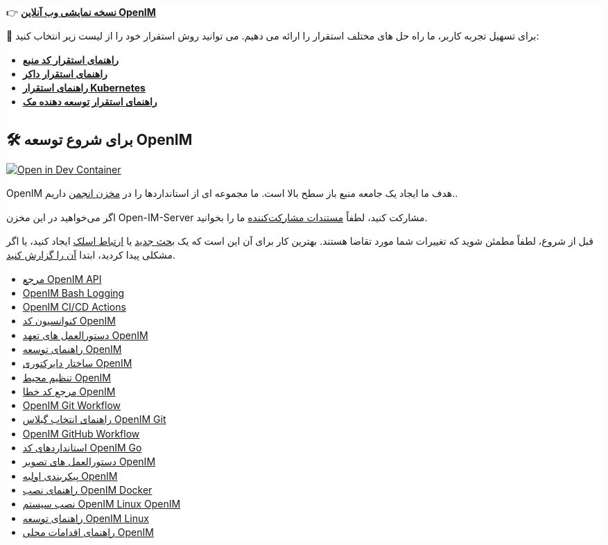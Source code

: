 👉 **[نسخه نمایشی وب آنلاین OpenIM](https://web-enterprise.rentsoft.cn/)**

🤲 برای تسهیل تجربه کاربر، ما راه حل های مختلف استقرار را ارائه می دهیم. می توانید روش استقرار خود را از لیست زیر انتخاب کنید:

- **[راهنمای استقرار کد منبع](https://docs.openim.io/guides/gettingStarted/imSourceCodeDeployment)**
- **[راهنمای استقرار داکر](https://docs.openim.io/guides/gettingStarted/dockerCompose)**
- **[راهنمای استقرار Kubernetes](https://docs.openim.io/guides/gettingStarted/k8s-deployment)**
- **[راهنمای استقرار توسعه دهنده مک](https://docs.openim.io/guides/gettingstarted/mac-deployment-guide)**

## :hammer_and_wrench: برای شروع توسعه OpenIM

[![Open in Dev Container](https://img.shields.io/static/v1?label=Dev%20Container&message=Open&color=blue&logo=visualstudiocode)](https://vscode.dev/github/openimsdk/open-im-server)

OpenIM هدف ما ایجاد یک جامعه منبع باز سطح بالا است. ما مجموعه ای از استانداردها را در [مخزن انجمن](https://github.com/OpenIMSDK/community) داریم..

اگر می‌خواهید در این مخزن Open-IM-Server مشارکت کنید، لطفاً [مستندات مشارکت‌کننده](https://github.com/openimsdk/open-im-server/blob/main/CONTRIBUTING.md) ما را بخوانید.

قبل از شروع، لطفاً مطمئن شوید که تغییرات شما مورد تقاضا هستند. بهترین کار برای آن این است که یک [بحث جدید](https://github.com/openimsdk/open-im-server/discussions/new/choose) یا [ارتباط اسلک](https://join.slack.com/t/openimsdk/shared_invite/zt-2ijy1ys1f-O0aEDCr7ExRZ7mwsHAVg9A) ایجاد کنید، یا اگر مشکلی پیدا کردید، ابتدا [آن را گزارش کنید](https://github.com/openimsdk/open-im-server/issues/new/choose).

- [مرجع OpenIM API](https://github.com/openimsdk/open-im-server/tree/main/docs/contrib/api.md)
- [OpenIM Bash Logging](https://github.com/openimsdk/open-im-server/tree/main/docs/contrib/bash-log.md)
- [OpenIM CI/CD Actions](https://github.com/openimsdk/open-im-server/tree/main/docs/contrib/cicd-actions.md)
- [کنوانسیون کد OpenIM](https://github.com/openimsdk/open-im-server/tree/main/docs/contrib/code-conventions.md)
- [دستورالعمل های تعهد OpenIM](https://github.com/openimsdk/open-im-server/tree/main/docs/contrib/commit.md)
- [راهنمای توسعه OpenIM](https://github.com/openimsdk/open-im-server/tree/main/docs/contrib/development.md)
- [ساختار دایرکتوری OpenIM](https://github.com/openimsdk/open-im-server/tree/main/docs/contrib/directory.md)
- [تنظیم محیط OpenIM](https://github.com/openimsdk/open-im-server/tree/main/docs/contrib/environment.md)
- [مرجع کد خطا OpenIM](https://github.com/openimsdk/open-im-server/tree/main/docs/contrib/error-code.md)
- [OpenIM Git Workflow](https://github.com/openimsdk/open-im-server/tree/main/docs/contrib/git-workflow.md)
- [راهنمای انتخاب گیلاس OpenIM Git](https://github.com/openimsdk/open-im-server/tree/main/docs/contrib/gitcherry-pick.md)
- [OpenIM GitHub Workflow](https://github.com/openimsdk/open-im-server/tree/main/docs/contrib/github-workflow.md)
- [استانداردهای کد OpenIM Go](https://github.com/openimsdk/open-im-server/tree/main/docs/contrib/go-code.md)
- [دستورالعمل های تصویر OpenIM](https://github.com/openimsdk/open-im-server/tree/main/docs/contrib/images.md)
- [پیکربندی اولیه OpenIM](https://github.com/openimsdk/open-im-server/tree/main/docs/contrib/init-config.md)
- [راهنمای نصب OpenIM Docker](https://github.com/openimsdk/open-im-server/tree/main/docs/contrib/install-docker.md)
- [نصب سیستم OpenIM Linux OpenIM](https://github.com/openimsdk/open-im-server/tree/main/docs/contrib/install-openim-linux-system.md)
- [راهنمای توسعه OpenIM Linux](https://github.com/openimsdk/open-im-server/tree/main/docs/contrib/linux-development.md)
- [راهنمای اقدامات محلی OpenIM](https://github.com/openimsdk/open-im-server/tree/main/docs/contrib/local-actions.md)